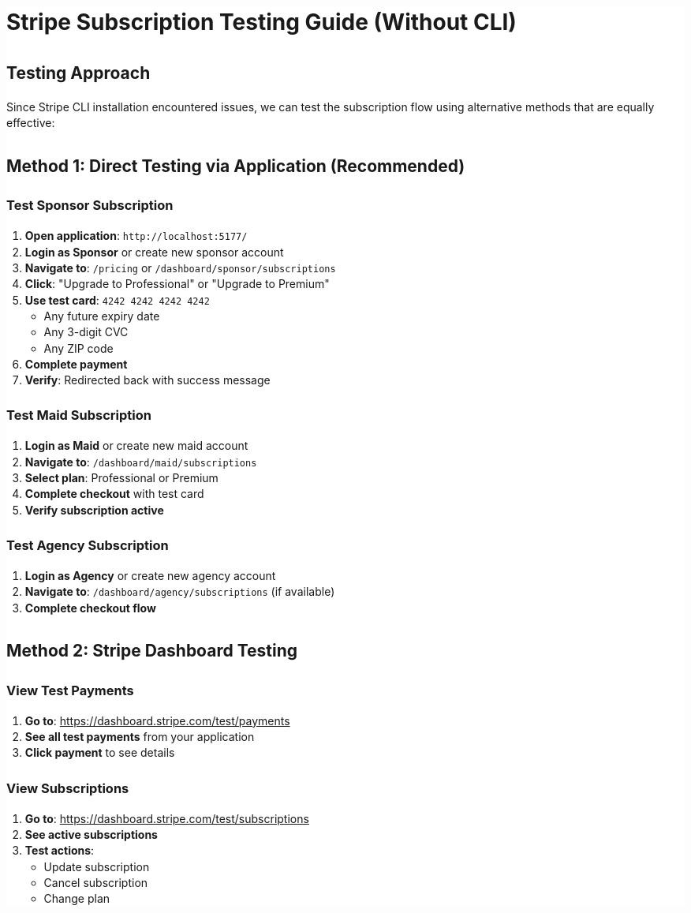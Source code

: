 # Stripe Subscription Testing Guide (Without CLI)

## Testing Approach

Since Stripe CLI installation encountered issues, we can test the subscription flow using alternative methods that are equally effective:

## Method 1: Direct Testing via Application (Recommended)

### Test Sponsor Subscription
1. **Open application**: `http://localhost:5177/`
2. **Login as Sponsor** or create new sponsor account
3. **Navigate to**: `/pricing` or `/dashboard/sponsor/subscriptions`
4. **Click**: "Upgrade to Professional" or "Upgrade to Premium"
5. **Use test card**: `4242 4242 4242 4242`
   - Any future expiry date
   - Any 3-digit CVC
   - Any ZIP code
6. **Complete payment**
7. **Verify**: Redirected back with success message

### Test Maid Subscription
1. **Login as Maid** or create new maid account
2. **Navigate to**: `/dashboard/maid/subscriptions`
3. **Select plan**: Professional or Premium
4. **Complete checkout** with test card
5. **Verify subscription active**

### Test Agency Subscription
1. **Login as Agency** or create new agency account
2. **Navigate to**: `/dashboard/agency/subscriptions` (if available)
3. **Complete checkout flow**

## Method 2: Stripe Dashboard Testing

### View Test Payments
1. **Go to**: https://dashboard.stripe.com/test/payments
2. **See all test payments** from your application
3. **Click payment** to see details

### View Subscriptions
1. **Go to**: https://dashboard.stripe.com/test/subscriptions
2. **See active subscriptions**
3. **Test actions**:
   - Update subscription
   - Cancel subscription
   - Change plan
